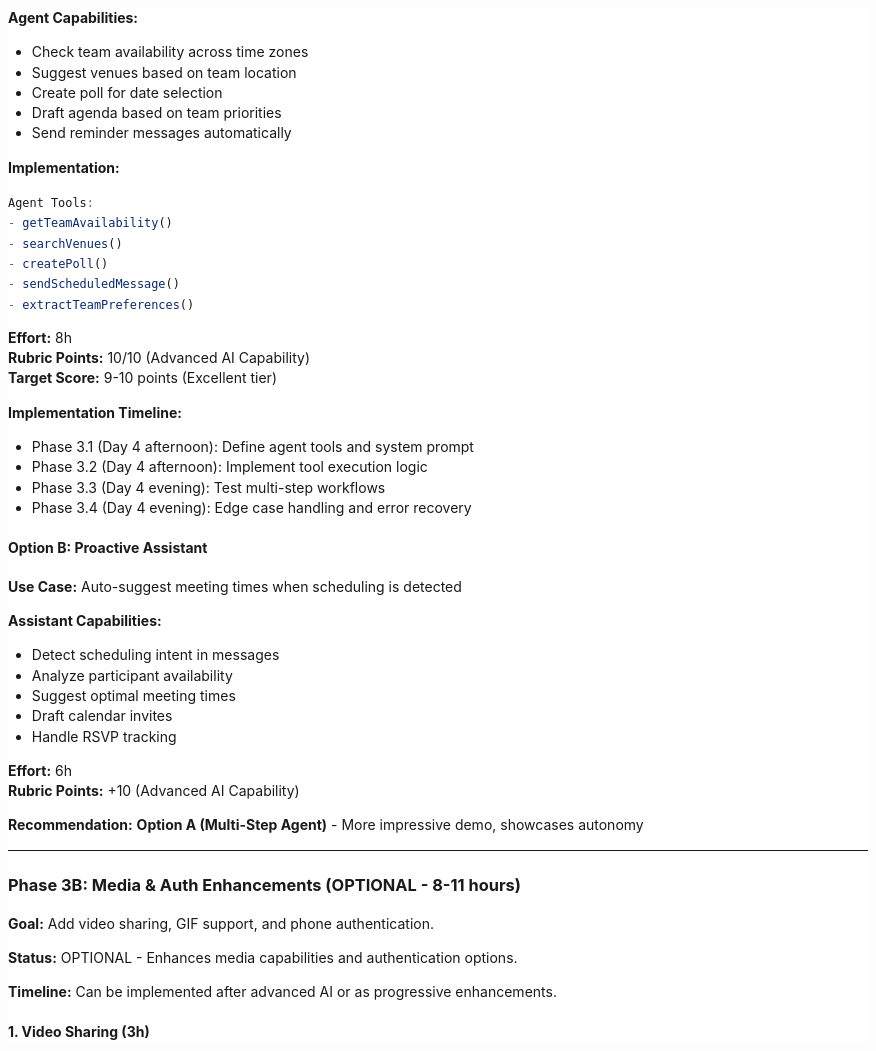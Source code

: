 **Agent Capabilities:**

- Check team availability across time zones
- Suggest venues based on team location
- Create poll for date selection
- Draft agenda based on team priorities
- Send reminder messages automatically

**Implementation:**

```typescript
Agent Tools:
- getTeamAvailability()
- searchVenues()
- createPoll()
- sendScheduledMessage()
- extractTeamPreferences()
```

**Effort:** 8h  
**Rubric Points:** 10/10 (Advanced AI Capability)  
**Target Score:** 9-10 points (Excellent tier)

**Implementation Timeline:**
- Phase 3.1 (Day 4 afternoon): Define agent tools and system prompt
- Phase 3.2 (Day 4 afternoon): Implement tool execution logic
- Phase 3.3 (Day 4 evening): Test multi-step workflows
- Phase 3.4 (Day 4 evening): Edge case handling and error recovery

#### Option B: Proactive Assistant

**Use Case:** Auto-suggest meeting times when scheduling is detected

**Assistant Capabilities:**

- Detect scheduling intent in messages
- Analyze participant availability
- Suggest optimal meeting times
- Draft calendar invites
- Handle RSVP tracking

**Effort:** 6h  
**Rubric Points:** +10 (Advanced AI Capability)

**Recommendation:** **Option A (Multi-Step Agent)** - More impressive demo, showcases autonomy

---

### Phase 3B: Media & Auth Enhancements (OPTIONAL - 8-11 hours)

**Goal:** Add video sharing, GIF support, and phone authentication.

**Status:** OPTIONAL - Enhances media capabilities and authentication options.

**Timeline:** Can be implemented after advanced AI or as progressive enhancements.

#### 1. Video Sharing (3h)
